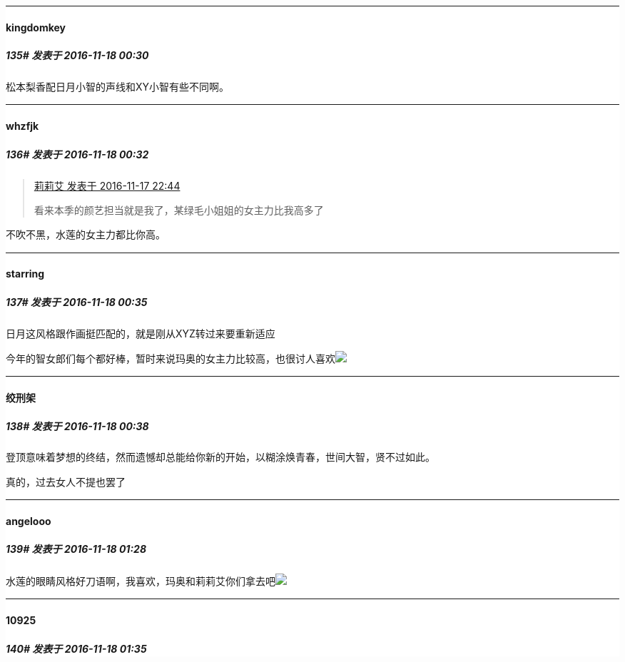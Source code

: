 
-----

####  kingdomkey  
##### 135#       发表于 2016-11-18 00:30


松本梨香配日月小智的声线和XY小智有些不同啊。


-----

####  whzfjk  
##### 136#       发表于 2016-11-18 00:32


<blockquote><a href="httphttps://bbs.saraba1st.com/2b/forum.php?mod=redirect&amp;goto=findpost&amp;pid=34212301&amp;ptid=1333059" target="_blank">莉莉艾 发表于 2016-11-17 22:44</a>

看来本季的颜艺担当就是我了，某绿毛小姐姐的女主力比我高多了</blockquote>
不吹不黑，水莲的女主力都比你高。


-----

####  starring  
##### 137#       发表于 2016-11-18 00:35


日月这风格跟作画挺匹配的，就是刚从XYZ转过来要重新适应


今年的智女郎们每个都好棒，暂时来说玛奥的女主力比较高，也很讨人喜欢<img src="https://static.saraba1st.com/image/smiley/face/34.gif" referrerpolicy="no-referrer">


-----

####  绞刑架  
##### 138#       发表于 2016-11-18 00:38


登顶意味着梦想的终结，然而遗憾却总能给你新的开始，以糊涂焕青春，世间大智，贤不过如此。


真的，过去女人不提也罢了


-----

####  angelooo  
##### 139#       发表于 2016-11-18 01:28


水莲的眼睛风格好刀语啊，我喜欢，玛奥和莉莉艾你们拿去吧<img src="https://static.saraba1st.com/image/smiley/face/201.gif" referrerpolicy="no-referrer">


-----

####  10925  
##### 140#       发表于 2016-11-18 01:35
